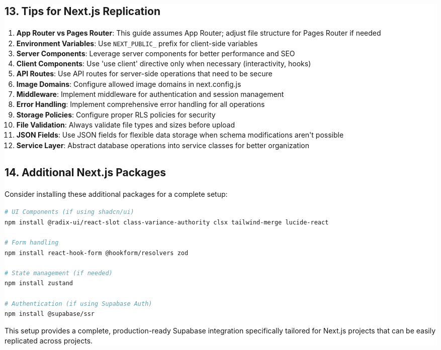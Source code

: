 ## 13. Tips for Next.js Replication

1. **App Router vs Pages Router**: This guide assumes App Router; adjust file structure for Pages Router if needed
2. **Environment Variables**: Use `NEXT_PUBLIC_` prefix for client-side variables
3. **Server Components**: Leverage server components for better performance and SEO
4. **Client Components**: Use 'use client' directive only when necessary (interactivity, hooks)
5. **API Routes**: Use API routes for server-side operations that need to be secure
6. **Image Domains**: Configure allowed image domains in next.config.js
7. **Middleware**: Implement middleware for authentication and session management
8. **Error Handling**: Implement comprehensive error handling for all operations
9. **Storage Policies**: Configure proper RLS policies for security
10. **File Validation**: Always validate file types and sizes before upload
11. **JSON Fields**: Use JSON fields for flexible data storage when schema modifications aren't possible
12. **Service Layer**: Abstract database operations into service classes for better organization

## 14. Additional Next.js Packages

Consider installing these additional packages for a complete setup:
```bash
# UI Components (if using shadcn/ui)
npm install @radix-ui/react-slot class-variance-authority clsx tailwind-merge lucide-react

# Form handling
npm install react-hook-form @hookform/resolvers zod

# State management (if needed)
npm install zustand

# Authentication (if using Supabase Auth)
npm install @supabase/ssr
```

This setup provides a complete, production-ready Supabase integration specifically tailored for Next.js projects that can be easily replicated across projects.